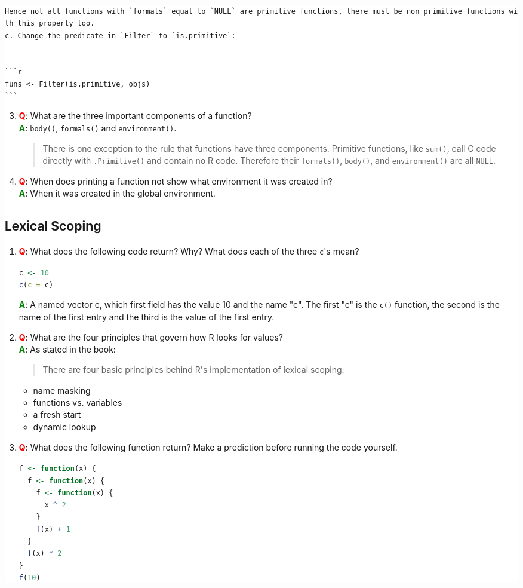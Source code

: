     Hence not all functions with `formals` equal to `NULL` are primitive functions, there must be non primitive functions with this property too.  
    c. Change the predicate in `Filter` to `is.primitive`:
    
    
    ```r
    funs <- Filter(is.primitive, objs)
    ```
    
3. __<span style="color:red">Q</span>__: What are the three important components of a function?  
__<span style="color:green">A</span>__: `body()`, `formals()` and `environment()`.
    
    > There is one exception to the rule that functions have three components. Primitive functions, like `sum()`, call C code directly with `.Primitive()` and contain no R code. Therefore their `formals()`, `body()`, and `environment()` are all `NULL`.

4. __<span style="color:red">Q</span>__: When does printing a function not show what environment it was created in?  
__<span style="color:green">A</span>__: When it was created in the global environment.

## Lexical Scoping

1. __<span style="color:red">Q</span>__: What does the following code return? Why? What does each of the three `c`'s mean?

    
    ```r
    c <- 10
    c(c = c)
    ```
    
    __<span style="color:green">A</span>__: A named vector c, which first field has the value 10 and the name "c". The first "c" is the `c()` function, the second is the name of the first entry and the third is the value of the first entry.
       
2. __<span style="color:red">Q</span>__: What are the four principles that govern how R looks for values?  
__<span style="color:green">A</span>__:   As stated in the book:
    
    > There are four basic principles behind R's implementation of lexical scoping:
    * name masking
    * functions vs. variables
    * a fresh start
    * dynamic lookup

3. __<span style="color:red">Q</span>__: What does the following function return? Make a prediction before 
   running the code yourself.

    
    ```r
    f <- function(x) {
      f <- function(x) {
        f <- function(x) {
          x ^ 2
        }
        f(x) + 1
      }
      f(x) * 2
    }
    f(10)
    ```
      